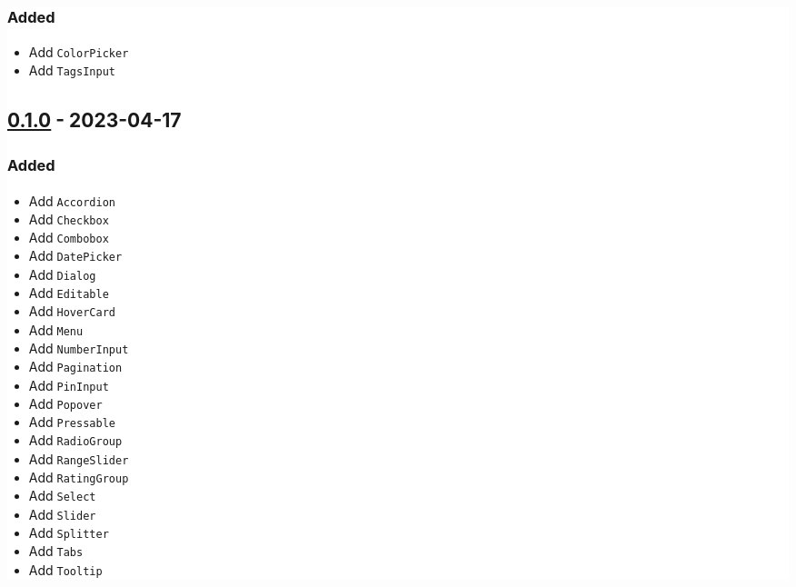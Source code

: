 ### Added

- Add `ColorPicker`
- Add `TagsInput`

## [0.1.0] - 2023-04-17

### Added

- Add `Accordion`
- Add `Checkbox`
- Add `Combobox`
- Add `DatePicker`
- Add `Dialog`
- Add `Editable`
- Add `HoverCard`
- Add `Menu`
- Add `NumberInput`
- Add `Pagination`
- Add `PinInput`
- Add `Popover`
- Add `Pressable`
- Add `RadioGroup`
- Add `RangeSlider`
- Add `RatingGroup`
- Add `Select`
- Add `Slider`
- Add `Splitter`
- Add `Tabs`
- Add `Tooltip`

[unreleased]: https://github.com/chakra-ui/ark/compare/@ark-ui/vue@0.8.0...HEAD
[0.1.0]: https://github.com/chakra-ui/ark/releases/tag/@ark-ui/vue@0.1.0
[0.2.0]: https://github.com/chakra-ui/ark/releases/tag/@ark-ui/vue@0.2.0
[0.2.1]: https://github.com/chakra-ui/ark/releases/tag/@ark-ui/vue@0.2.1
[0.3.0]: https://github.com/chakra-ui/ark/releases/tag/@ark-ui/vue@0.3.0
[0.4.0]: https://github.com/chakra-ui/ark/releases/tag/@ark-ui/vue@0.4.0
[0.5.0]: https://github.com/chakra-ui/ark/releases/tag/@ark-ui/vue@0.5.0
[0.5.1]: https://github.com/chakra-ui/ark/releases/tag/@ark-ui/vue@0.5.1
[0.5.2]: https://github.com/chakra-ui/ark/releases/tag/@ark-ui/vue@0.5.2
[0.5.3]: https://github.com/chakra-ui/ark/releases/tag/@ark-ui/vue@0.5.3
[0.6.0]: https://github.com/chakra-ui/ark/releases/tag/@ark-ui/vue@0.6.0
[0.7.0]: https://github.com/chakra-ui/ark/releases/tag/@ark-ui/vue@0.7.0
[0.8.0]: https://github.com/chakra-ui/ark/releases/tag/@ark-ui/vue@0.8.0
